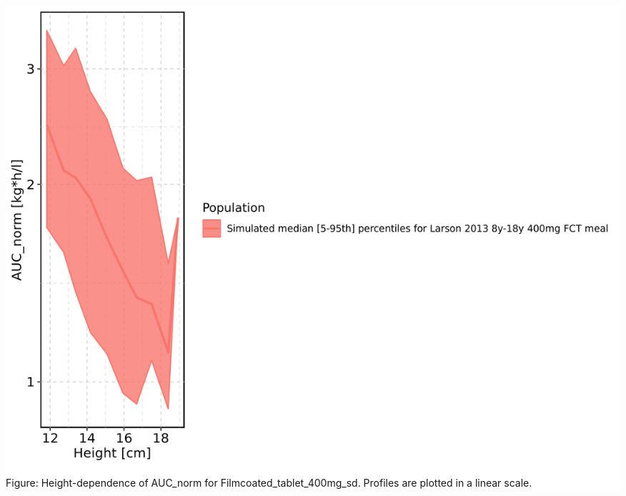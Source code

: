 <img src="PKAnalysis/Larson 2013 8y-18y 400mg FCT meal-AUC_tEnd_norm-vs-Height-log.png" width="100%" style="display: block; margin: auto;" />


Figure: Height-dependence of AUC_norm for Filmcoated_tablet_400mg_sd. Profiles are plotted in a linear scale.

